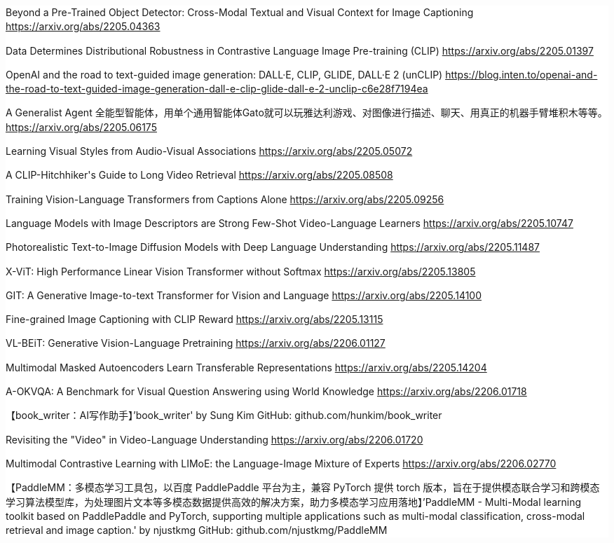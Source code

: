Beyond a Pre-Trained Object Detector: Cross-Modal Textual and Visual Context for Image Captioning
https://arxiv.org/abs/2205.04363

Data Determines Distributional Robustness in Contrastive Language Image Pre-training (CLIP)
https://arxiv.org/abs/2205.01397

OpenAI and the road to text-guided image generation: DALL·E, CLIP, GLIDE, DALL·E 2 (unCLIP)
https://blog.inten.to/openai-and-the-road-to-text-guided-image-generation-dall-e-clip-glide-dall-e-2-unclip-c6e28f7194ea

A Generalist Agent
全能型智能体，用单个通用智能体Gato就可以玩雅达利游戏、对图像进行描述、聊天、用真正的机器手臂堆积木等等。
https://arxiv.org/abs/2205.06175

Learning Visual Styles from Audio-Visual Associations
https://arxiv.org/abs/2205.05072

A CLIP-Hitchhiker's Guide to Long Video Retrieval
https://arxiv.org/abs/2205.08508

Training Vision-Language Transformers from Captions Alone
https://arxiv.org/abs/2205.09256

Language Models with Image Descriptors are Strong Few-Shot Video-Language Learners
https://arxiv.org/abs/2205.10747

Photorealistic Text-to-Image Diffusion Models with Deep Language Understanding
https://arxiv.org/abs/2205.11487

X-ViT: High Performance Linear Vision Transformer without Softmax
https://arxiv.org/abs/2205.13805

GIT: A Generative Image-to-text Transformer for Vision and Language
https://arxiv.org/abs/2205.14100

Fine-grained Image Captioning with CLIP Reward
https://arxiv.org/abs/2205.13115

VL-BEiT: Generative Vision-Language Pretraining
https://arxiv.org/abs/2206.01127

Multimodal Masked Autoencoders Learn Transferable Representations
https://arxiv.org/abs/2205.14204

A-OKVQA: A Benchmark for Visual Question Answering using World Knowledge
https://arxiv.org/abs/2206.01718

【book_writer：AI写作助手】’book_writer' by Sung Kim GitHub: github.com/hunkim/book_writer

Revisiting the "Video" in Video-Language Understanding
https://arxiv.org/abs/2206.01720

Multimodal Contrastive Learning with LIMoE: the Language-Image Mixture of Experts
https://arxiv.org/abs/2206.02770

【PaddleMM：多模态学习工具包，以百度 PaddlePaddle 平台为主，兼容 PyTorch 提供 torch 版本，旨在于提供模态联合学习和跨模态学习算法模型库，为处理图片文本等多模态数据提供高效的解决方案，助力多模态学习应用落地】’PaddleMM - Multi-Modal learning toolkit based on PaddlePaddle and PyTorch, supporting multiple applications such as multi-modal classification, cross-modal retrieval and image caption.' by njustkmg GitHub: github.com/njustkmg/PaddleMM 
